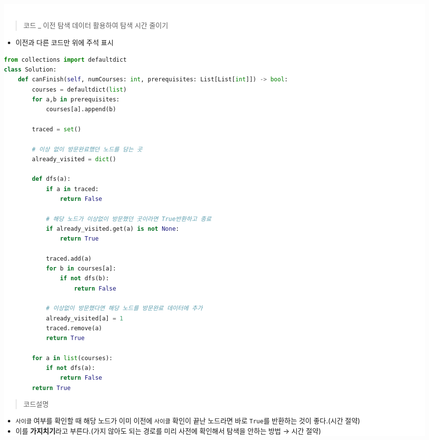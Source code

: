 ​     

> 코드 _ 이전 탐색 데이터 활용하여 탐색 시간 줄이기

* 이전과 다른 코드만 위에 주석 표시

```python
from collections import defaultdict
class Solution:
    def canFinish(self, numCourses: int, prerequisites: List[List[int]]) -> bool:
        courses = defaultdict(list)
        for a,b in prerequisites:
            courses[a].append(b)
        
        traced = set()
        
        # 이상 없이 방문완료했던 노드를 담는 곳
        already_visited = dict()
        
        def dfs(a):
            if a in traced:
                return False
            
            # 해당 노드가 이상없이 방문했던 곳이라면 True반환하고 종료
            if already_visited.get(a) is not None:
                return True
            
            traced.add(a)
            for b in courses[a]:
                if not dfs(b):
                    return False
                
            # 이상없이 방문했다면 해당 노드를 방문완료 데이터에 추가   
            already_visited[a] = 1
            traced.remove(a)
            return True
        
        for a in list(courses):
            if not dfs(a):
                return False
        return True
```

   

> 코드설명

* `사이클` 여부를 확인할 때 해당 노드가 이미 이전에 `사이클` 확인이 끝난 노드라면 바로 `True`를 반환하는 것이 좋다.(시간 절약)
* 이를 **가지치기**라고 부른다.(가지 않아도 되는 경로를 미리 사전에 확인해서 탐색을 안하는 방법 → 시간 절약)